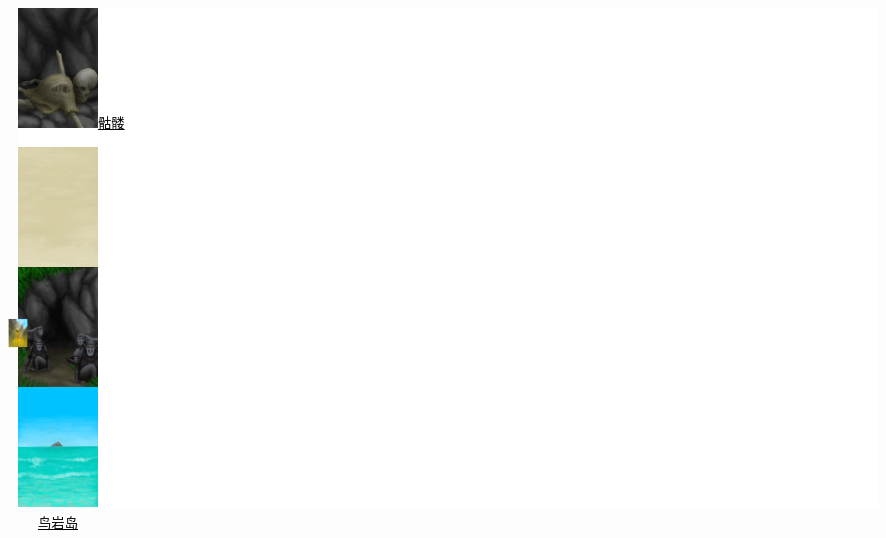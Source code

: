 <a href="Skeleton.md" style="color:black"><img decoding="async" src="../wiki/Sprite/Skeleton.png" class="cardimage" style="max-width:80px;max-height:120px;"><span style="font-size: 13.333333333333334px;">骷髅</span></a></div></div><div class="gamedatalist" style="text-align:center;;min-height:0px;"><div class="gamecard" style="width:80px; height:120px;"><a href="VentBrimstone.md" style="color:black"><img class="bg" decoding="async" src="../wiki/Sprite/BG_SandFront.png" href="a.md" style="max-width:80px;max-height:120px;"><img decoding="async" src="../wiki/Sprite/BrimstoneVent.png" class="cardimageNoBack" style="transform: translate(-50%, 0%) scale(0.23460410557184752);"><span style="font-size: 13.333333333333334px;">硫磺喷口</span></a></div></div><div class="gamedatalist" style="text-align:center;;min-height:0px;"><div class="gamecard" style="width:80px; height:120px;"><a href="MacaqueDenEntrance.md" style="color:black"><img decoding="async" src="../wiki/Sprite/MacaqueDen.png" class="cardimage" style="max-width:80px;max-height:120px;"><span style="font-size: 13.333333333333334px;">猕猴窝</span></a></div></div><div class="gamedatalist" style="text-align:center;;min-height:0px;"><div class="gamecard" style="width:80px; height:120px;"><a href="Path_CoveToBirdRock.md" style="color:black"><img decoding="async" src="../wiki/Sprite/BirdRock.png" class="cardimage" style="max-width:80px;max-height:120px;"><span style="font-size: 13.333333333333334px;">鸟岩岛